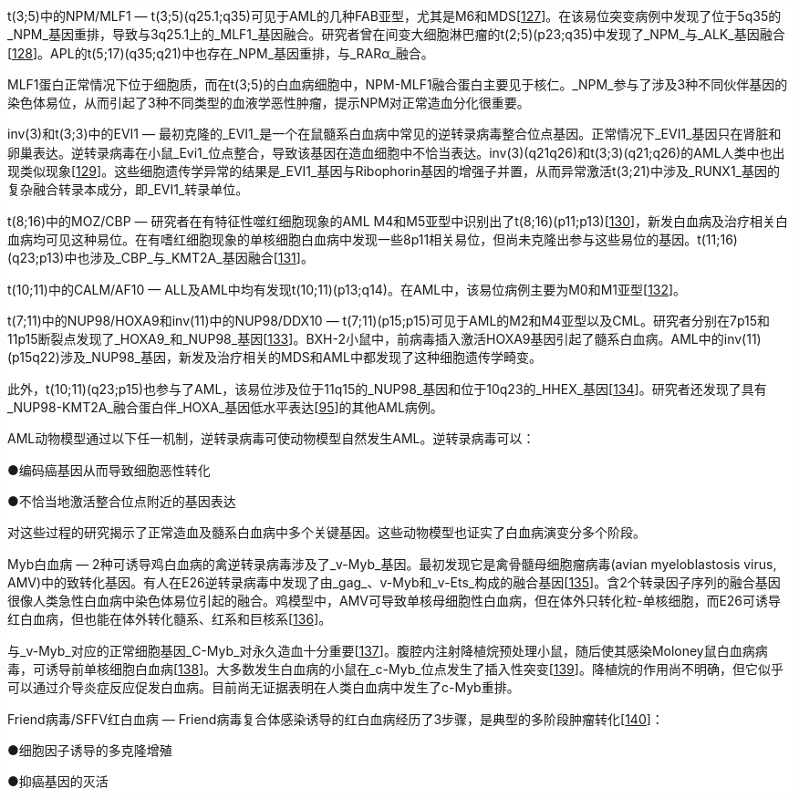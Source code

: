 t(3;5)中的NPM/MLF1 — t(3;5)(q25.1;q35)可见于AML的几种FAB亚型，尤其是M6和MDS[[127](https://www.uptodate.cn/contents/zh-Hans/molecular-genetics-of-acute-myeloid-leukemia/abstract/127)]。在该易位突变病例中发现了位于5q35的_NPM_基因重排，导致与3q25.1上的_MLF1_基因融合。研究者曾在间变大细胞淋巴瘤的t(2;5)(p23;q35)中发现了_NPM_与_ALK_基因融合[[128](https://www.uptodate.cn/contents/zh-Hans/molecular-genetics-of-acute-myeloid-leukemia/abstract/128)]。APL的t(5;17)(q35;q21)中也存在_NPM_基因重排，与_RARα_融合。

MLF1蛋白正常情况下位于细胞质，而在t(3;5)的白血病细胞中，NPM-MLF1融合蛋白主要见于核仁。_NPM_参与了涉及3种不同伙伴基因的染色体易位，从而引起了3种不同类型的血液学恶性肿瘤，提示NPM对正常造血分化很重要。

inv(3)和t(3;3)中的EVI1 — 最初克隆的_EVI1_是一个在鼠髓系白血病中常见的逆转录病毒整合位点基因。正常情况下_EVI1_基因只在肾脏和卵巢表达。逆转录病毒在小鼠_Evi1_位点整合，导致该基因在造血细胞中不恰当表达。inv(3)(q21q26)和t(3;3)(q21;q26)的AML人类中也出现类似现象[[129](https://www.uptodate.cn/contents/zh-Hans/molecular-genetics-of-acute-myeloid-leukemia/abstract/129)]。这些细胞遗传学异常的结果是_EVI1_基因与Ribophorin基因的增强子并置，从而异常激活t(3;21)中涉及_RUNX1_基因的复杂融合转录本成分，即_EVI1_转录单位。

t(8;16)中的MOZ/CBP — 研究者在有特征性噬红细胞现象的AML M4和M5亚型中识别出了t(8;16)(p11;p13)[[130](https://www.uptodate.cn/contents/zh-Hans/molecular-genetics-of-acute-myeloid-leukemia/abstract/130)]，新发白血病及治疗相关白血病均可见这种易位。在有嗜红细胞现象的单核细胞白血病中发现一些8p11相关易位，但尚未克隆出参与这些易位的基因。t(11;16)(q23;p13)中也涉及_CBP_与_KMT2A_基因融合[[131](https://www.uptodate.cn/contents/zh-Hans/molecular-genetics-of-acute-myeloid-leukemia/abstract/131)]。

t(10;11)中的CALM/AF10 — ALL及AML中均有发现t(10;11)(p13;q14)。在AML中，该易位病例主要为M0和M1亚型[[132](https://www.uptodate.cn/contents/zh-Hans/molecular-genetics-of-acute-myeloid-leukemia/abstract/132)]。

t(7;11)中的NUP98/HOXA9和inv(11)中的NUP98/DDX10 — t(7;11)(p15;p15)可见于AML的M2和M4亚型以及CML。研究者分别在7p15和11p15断裂点发现了_HOXA9_和_NUP98_基因[[133](https://www.uptodate.cn/contents/zh-Hans/molecular-genetics-of-acute-myeloid-leukemia/abstract/133)]。BXH-2小鼠中，前病毒插入激活HOXA9基因引起了髓系白血病。AML中的inv(11)(p15q22)涉及_NUP98_基因，新发及治疗相关的MDS和AML中都发现了这种细胞遗传学畸变。

此外，t(10;11)(q23;p15)也参与了AML，该易位涉及位于11q15的_NUP98_基因和位于10q23的_HHEX_基因[[134](https://www.uptodate.cn/contents/zh-Hans/molecular-genetics-of-acute-myeloid-leukemia/abstract/134)]。研究者还发现了具有_NUP98-KMT2A_融合蛋白伴_HOXA_基因低水平表达[[95](https://www.uptodate.cn/contents/zh-Hans/molecular-genetics-of-acute-myeloid-leukemia/abstract/95)]的其他AML病例。

AML动物模型通过以下任一机制，逆转录病毒可使动物模型自然发生AML。逆转录病毒可以：

●编码癌基因从而导致细胞恶性转化

●不恰当地激活整合位点附近的基因表达

对这些过程的研究揭示了正常造血及髓系白血病中多个关键基因。这些动物模型也证实了白血病演变分多个阶段。

Myb白血病 — 2种可诱导鸡白血病的禽逆转录病毒涉及了_v-Myb_基因。最初发现它是禽骨髓母细胞瘤病毒(avian myeloblastosis virus, AMV)中的致转化基因。有人在E26逆转录病毒中发现了由_gag_、v-Myb和_v-Ets_构成的融合基因[[135](https://www.uptodate.cn/contents/zh-Hans/molecular-genetics-of-acute-myeloid-leukemia/abstract/135)]。含2个转录因子序列的融合基因很像人类急性白血病中染色体易位引起的融合。鸡模型中，AMV可导致单核母细胞性白血病，但在体外只转化粒-单核细胞，而E26可诱导红白血病，但也能在体外转化髓系、红系和巨核系[[136](https://www.uptodate.cn/contents/zh-Hans/molecular-genetics-of-acute-myeloid-leukemia/abstract/136)]。

与_v-Myb_对应的正常细胞基因_C-Myb_对永久造血十分重要[[137](https://www.uptodate.cn/contents/zh-Hans/molecular-genetics-of-acute-myeloid-leukemia/abstract/137)]。腹腔内注射降植烷预处理小鼠，随后使其感染Moloney鼠白血病病毒，可诱导前单核细胞白血病[[138](https://www.uptodate.cn/contents/zh-Hans/molecular-genetics-of-acute-myeloid-leukemia/abstract/138)]。大多数发生白血病的小鼠在_c-Myb_位点发生了插入性突变[[139](https://www.uptodate.cn/contents/zh-Hans/molecular-genetics-of-acute-myeloid-leukemia/abstract/139)]。降植烷的作用尚不明确，但它似乎可以通过介导炎症反应促发白血病。目前尚无证据表明在人类白血病中发生了c-Myb重排。

Friend病毒/SFFV红白血病 — Friend病毒复合体感染诱导的红白血病经历了3步骤，是典型的多阶段肿瘤转化[[140](https://www.uptodate.cn/contents/zh-Hans/molecular-genetics-of-acute-myeloid-leukemia/abstract/140)]：

●细胞因子诱导的多克隆增殖

●抑癌基因的灭活
